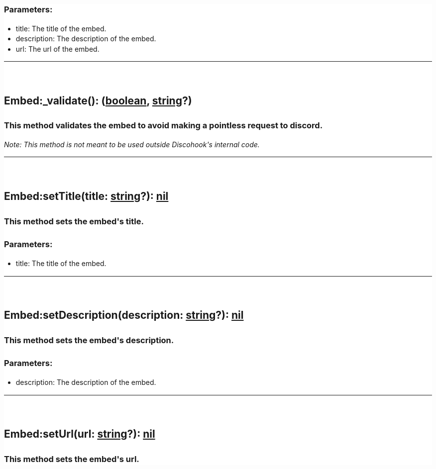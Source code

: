 ### Parameters:

- title: The title of the embed.
- description: The description of the embed.
- url: The url of the embed.
---
<br>

## <p style="text-align: left;">**Embed:_validate**(): ([boolean](https://create.roblox.com/docs/scripting/luau/booleans), [string](https://create.roblox.com/docs/scripting/luau/strings)?)</p>
### <p style="text-align: left;">This method validates the embed to avoid making a pointless request to discord.</p>

*<p style="text-align: left;">Note: This method is not meant to be used outside Discohook's internal code.</p>*

---
<br>

## <p style="text-align: left;">**Embed:setTitle**(title: [string](https://create.roblox.com/docs/scripting/luau/strings)?): [nil](https://create.roblox.com/docs/scripting/luau/nil)</p>
### <p style="text-align: left;">This method sets the embed's title.</p>

### Parameters:

- title: The title of the embed.
---
<br>

## <p style="text-align: left;">**Embed:setDescription**(description: [string](https://create.roblox.com/docs/scripting/luau/strings)?): [nil](https://create.roblox.com/docs/scripting/luau/nil)</p>
### <p style="text-align: left;">This method sets the embed's description.</p>

### Parameters:

- description: The description of the embed.
---
<br>

## <p style="text-align: left;">**Embed:setUrl**(url: [string](https://create.roblox.com/docs/scripting/luau/strings)?): [nil](https://create.roblox.com/docs/scripting/luau/nil)</p>
### <p style="text-align: left;">This method sets the embed's url.</p>
